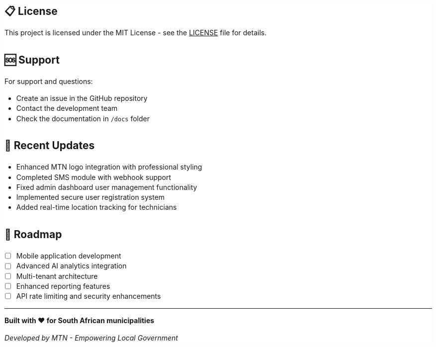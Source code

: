 ## 📋 License

This project is licensed under the MIT License - see the [LICENSE](LICENSE) file for details.

## 🆘 Support

For support and questions:
- Create an issue in the GitHub repository
- Contact the development team
- Check the documentation in `/docs` folder

## 🔄 Recent Updates

- Enhanced MTN logo integration with professional styling
- Completed SMS module with webhook support
- Fixed admin dashboard user management functionality
- Implemented secure user registration system
- Added real-time location tracking for technicians

## 🚧 Roadmap

- [ ] Mobile application development
- [ ] Advanced AI analytics integration
- [ ] Multi-tenant architecture
- [ ] Enhanced reporting features
- [ ] API rate limiting and security enhancements

---

**Built with ❤️ for South African municipalities**

*Developed by MTN - Empowering Local Government*